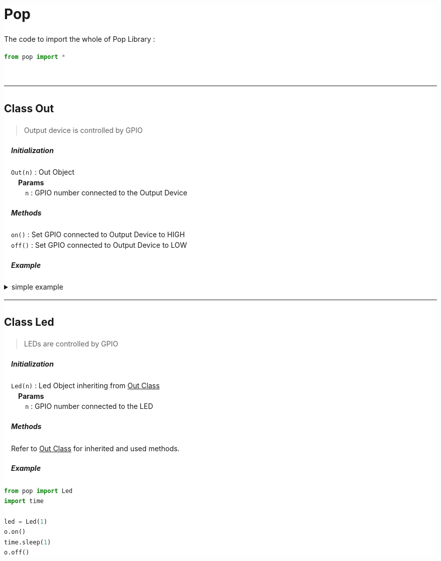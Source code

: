 <h1> Pop </h1>
The code to import the whole of Pop Library : 

```python
from pop import *
```
<br>


<hr/>

## <span class="title">Class</span> <span class="title_accent">**Out**</span>    

<blockquote class="desc"> Output device is controlled by GPIO</blockquote>

<h5>&emsp;Initialization</h5>

&emsp;<code class="code_accent">Out(n)</code> : Out Object<br>
&emsp;&emsp;**Params**    
&emsp;&emsp;&emsp;`n` : GPIO number connected to the Output Device

<h5>&emsp;Methods</h5>

&emsp;<code class="code_accent">on()</code> : Set GPIO connected to Output Device to HIGH  
&emsp;<code class="code_accent">off()</code> : Set GPIO connected to Output Device to LOW   

<h5>&emsp;Example</h5>
<details><summary>simple example</summary></details>

---

## <span class="title">Class</span> <span class="title_accent">**Led**</span>    
<blockquote class="desc">LEDs are controlled by GPIO</blockquote>    

<h5>&emsp;Initialization</h5>   

&emsp;<code class="code_accent">Led(n)</code> : Led Object inheriting from [Out Class](pop.md#class-out)<br>
&emsp;&emsp;**Params**    
&emsp;&emsp;&emsp;`n` : GPIO number connected to the LED   

<h5>&emsp;Methods</h5>

&emsp;Refer to [Out Class](pop.md#class-out) for inherited and used methods.

<h5>&emsp;Example</h5>

```python
from pop import Led
import time 

led = Led(1)
o.on()
time.sleep(1)
o.off()
```
